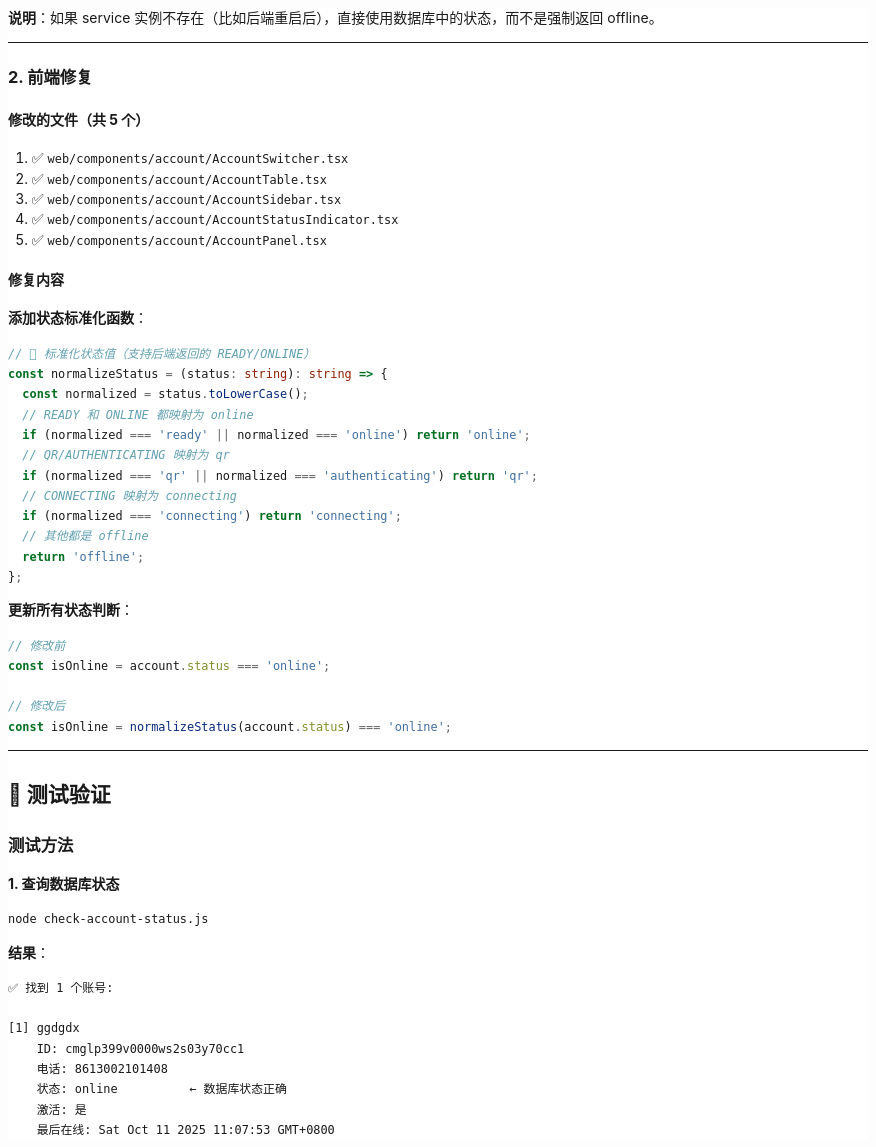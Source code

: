 
**说明**：如果 service 实例不存在（比如后端重启后），直接使用数据库中的状态，而不是强制返回 offline。

---

### 2. 前端修复

#### 修改的文件（共 5 个）

1. ✅ `web/components/account/AccountSwitcher.tsx`
2. ✅ `web/components/account/AccountTable.tsx`
3. ✅ `web/components/account/AccountSidebar.tsx`
4. ✅ `web/components/account/AccountStatusIndicator.tsx`
5. ✅ `web/components/account/AccountPanel.tsx`

#### 修复内容

**添加状态标准化函数**：
```typescript
// 🔧 标准化状态值（支持后端返回的 READY/ONLINE）
const normalizeStatus = (status: string): string => {
  const normalized = status.toLowerCase();
  // READY 和 ONLINE 都映射为 online
  if (normalized === 'ready' || normalized === 'online') return 'online';
  // QR/AUTHENTICATING 映射为 qr
  if (normalized === 'qr' || normalized === 'authenticating') return 'qr';
  // CONNECTING 映射为 connecting
  if (normalized === 'connecting') return 'connecting';
  // 其他都是 offline
  return 'offline';
};
```

**更新所有状态判断**：
```typescript
// 修改前
const isOnline = account.status === 'online';

// 修改后
const isOnline = normalizeStatus(account.status) === 'online';
```

---

## 🧪 测试验证

### 测试方法

**1. 查询数据库状态**
```bash
node check-account-status.js
```

**结果**：
```
✅ 找到 1 个账号:

[1] ggdgdx
    ID: cmglp399v0000ws2s03y70cc1
    电话: 8613002101408
    状态: online          ← 数据库状态正确
    激活: 是
    最后在线: Sat Oct 11 2025 11:07:53 GMT+0800
```
